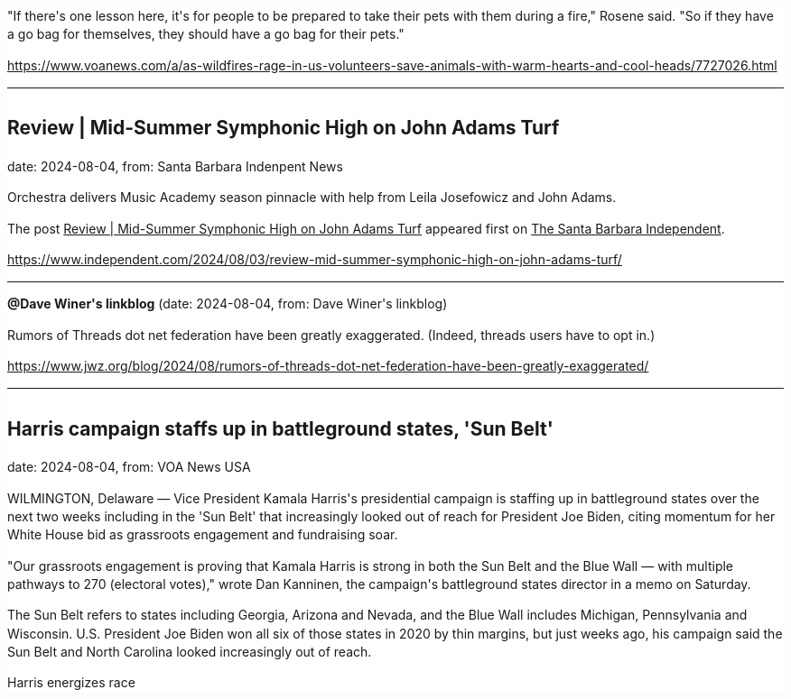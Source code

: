 "If there's one lesson here, it's for people to be prepared to take their pets with them during a fire," Rosene said. "So if they have a go bag for themselves, they should have a go bag for their pets." 

<https://www.voanews.com/a/as-wildfires-rage-in-us-volunteers-save-animals-with-warm-hearts-and-cool-heads/7727026.html>

---

## Review | Mid-Summer Symphonic High on John Adams Turf

date: 2024-08-04, from: Santa Barbara Indenpent News

<p>Orchestra delivers Music Academy season pinnacle with help from Leila Josefowicz and John Adams.</p>
<p>The post <a rel="nofollow" href="https://www.independent.com/2024/08/03/review-mid-summer-symphonic-high-on-john-adams-turf/">Review | Mid-Summer Symphonic High on John Adams Turf</a> appeared first on <a rel="nofollow" href="https://www.independent.com">The Santa Barbara Independent</a>.</p>
 

<https://www.independent.com/2024/08/03/review-mid-summer-symphonic-high-on-john-adams-turf/>

---

**@Dave Winer's linkblog** (date: 2024-08-04, from: Dave Winer's linkblog)

Rumors of Threads dot net federation have been greatly exaggerated. (Indeed, threads users have to opt in.) 

<https://www.jwz.org/blog/2024/08/rumors-of-threads-dot-net-federation-have-been-greatly-exaggerated/>

---

## Harris campaign staffs up in battleground states, 'Sun Belt'

date: 2024-08-04, from: VOA News USA

WILMINGTON, Delaware — Vice President Kamala Harris's presidential campaign is staffing up in battleground states over the next two weeks including in the 'Sun Belt' that increasingly looked out of reach for President Joe Biden, citing momentum for her White House bid as grassroots engagement and fundraising soar. 


"Our grassroots engagement is proving that Kamala Harris is strong in both the Sun Belt and the Blue Wall — with multiple pathways to 270 (electoral votes)," wrote Dan Kanninen, the campaign's battleground states director in a memo on Saturday. 


The Sun Belt refers to states including Georgia, Arizona and Nevada, and the Blue Wall includes Michigan, Pennsylvania and Wisconsin. U.S. President Joe Biden won all six of those states in 2020 by thin margins, but just weeks ago, his campaign said the Sun Belt and North Carolina looked increasingly out of reach. 


Harris energizes race
